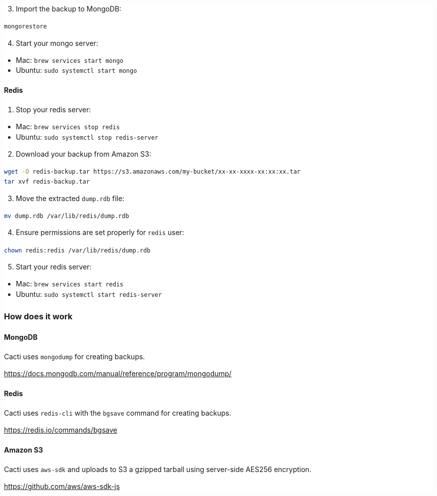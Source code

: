 3. Import the backup to MongoDB:

```sh
mongorestore
```

4. Start your mongo server:

* Mac: `brew services start mongo`
* Ubuntu: `sudo systemctl start mongo`

#### Redis

1. Stop your redis server:

* Mac: `brew services stop redis`
* Ubuntu: `sudo systemctl stop redis-server`

2. Download your backup from Amazon S3:

```sh
wget -O redis-backup.tar https://s3.amazonaws.com/my-bucket/xx-xx-xxxx-xx:xx:xx.tar
tar xvf redis-backup.tar
```

3. Move the extracted `dump.rdb` file:

```sh
mv dump.rdb /var/lib/redis/dump.rdb
```

4. Ensure permissions are set properly for `redis` user:

```sh
chown redis:redis /var/lib/redis/dump.rdb
```

5. Start your redis server:

* Mac: `brew services start redis`
* Ubuntu: `sudo systemctl start redis-server`

### How does it work

#### MongoDB

Cacti uses `mongodump` for creating backups.

<https://docs.mongodb.com/manual/reference/program/mongodump/>

#### Redis

Cacti uses `redis-cli` with the `bgsave` command for creating backups.

<https://redis.io/commands/bgsave>

#### Amazon S3

Cacti uses `aws-sdk` and uploads to S3 a gzipped tarball using server-side AES256 encryption.

<https://github.com/aws/aws-sdk-js>
